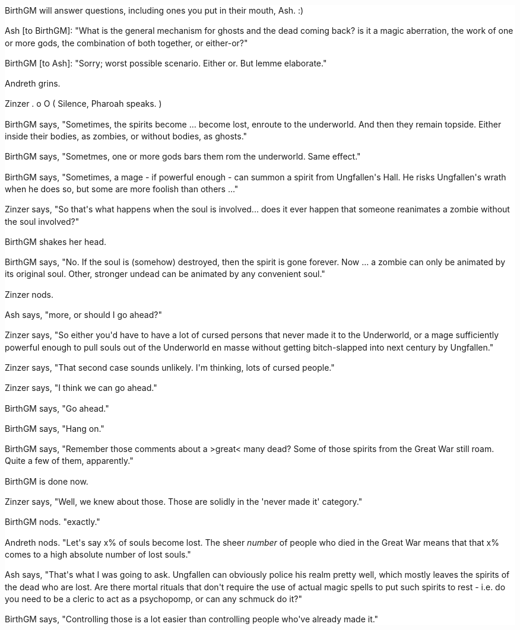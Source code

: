BirthGM will answer questions, including ones you put in their mouth, Ash. :)

Ash \[to BirthGM\]: "What is the general mechanism for ghosts and the dead coming back? is it a magic aberration, the work of one or more gods, the combination of both together, or either-or?"

BirthGM \[to Ash\]: "Sorry; worst possible scenario. Either or. But lemme elaborate."

Andreth grins.

Zinzer . o O ( Silence, Pharoah speaks. )

BirthGM says, "Sometimes, the spirits become ... become lost, enroute to the underworld. And then they remain topside. Either inside their bodies, as zombies, or without bodies, as ghosts."

BirthGM says, "Sometmes, one or more gods bars them rom the underworld. Same effect."

BirthGM says, "Sometimes, a mage - if powerful enough - can summon a spirit from Ungfallen's Hall. He risks Ungfallen's wrath when he does so, but some are more foolish than others ..."

Zinzer says, "So that's what happens when the soul is involved... does it ever happen that someone reanimates a zombie without the soul involved?"

BirthGM shakes her head.

BirthGM says, "No. If the soul is (somehow) destroyed, then the spirit is gone forever. Now ... a zombie can only be animated by its original soul. Other, stronger undead can be animated by any convenient soul."

Zinzer nods.

Ash says, "more, or should I go ahead?"

Zinzer says, "So either you'd have to have a lot of cursed persons that never made it to the Underworld, or a mage sufficiently powerful enough to pull souls out of the Underworld en masse without getting bitch-slapped into next century by Ungfallen."

Zinzer says, "That second case sounds unlikely. I'm thinking, lots of cursed people."

Zinzer says, "I think we can go ahead."

BirthGM says, "Go ahead."

BirthGM says, "Hang on."

BirthGM says, "Remember those comments about a >great< many dead? Some of those spirits from the Great War still roam. Quite a few of them, apparently."

BirthGM is done now.

Zinzer says, "Well, we knew about those. Those are solidly in the 'never made it' category."

BirthGM nods. "exactly."

Andreth nods. "Let's say x% of souls become lost. The sheer _number_ of people who died in the Great War means that that x% comes to a high absolute number of lost souls."

Ash says, "That's what I was going to ask. Ungfallen can obviously police his realm pretty well, which mostly leaves the spirits of the dead who are lost. Are there mortal rituals that don't require the use of actual magic spells to put such spirits to rest - i.e. do you need to be a cleric to act as a psychopomp, or can any schmuck do it?"

BirthGM says, "Controlling those is a lot easier than controlling people who've already made it."
